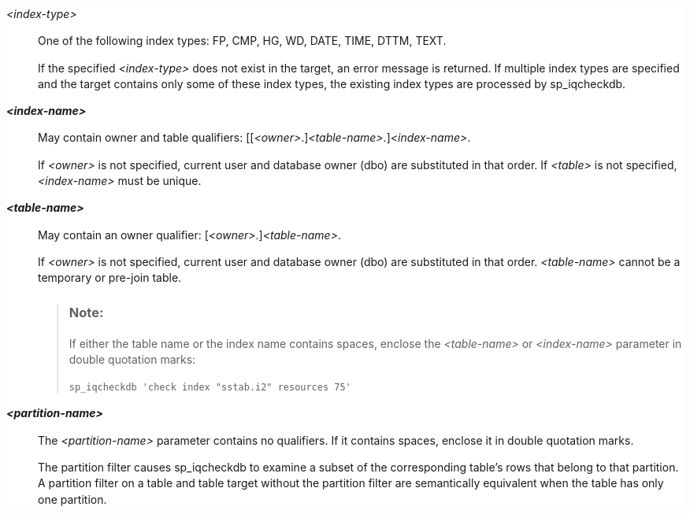 *<index-type\>*

</b></dt>
<dd>

One of the following index types: FP, CMP, HG, WD, DATE, TIME, DTTM, TEXT.

If the specified *<index-type\>* does not exist in the target, an error message is returned. If multiple index types are specified and the target contains only some of these index types, the existing index types are processed by sp\_iqcheckdb.



</dd><dt><b>

*<index-name\>*

</b></dt>
<dd>

May contain owner and table qualifiers: \[\[*<owner\>*.\]*<table-name\>*.\]*<index-name\>*.

If *<owner\>* is not specified, current user and database owner \(dbo\) are substituted in that order. If *<table\>* is not specified, *<index-name\>* must be unique.



</dd><dt><b>

*<table-name\>*

</b></dt>
<dd>

May contain an owner qualifier: \[*<owner\>*.\]*<table-name\>*.

If *<owner\>* is not specified, current user and database owner \(dbo\) are substituted in that order. *<table-name\>* cannot be a temporary or pre-join table.

> ### Note:  
> If either the table name or the index name contains spaces, enclose the *<table-name\>* or *<index-name\>* parameter in double quotation marks:
> 
> ```
> sp_iqcheckdb 'check index "sstab.i2" resources 75'
> ```



</dd><dt><b>

*<partition-name\>*

</b></dt>
<dd>

The *<partition-name\>* parameter contains no qualifiers. If it contains spaces, enclose it in double quotation marks.

The partition filter causes sp\_iqcheckdb to examine a subset of the corresponding table’s rows that belong to that partition. A partition filter on a table and table target without the partition filter are semantically equivalent when the table has only one partition.

